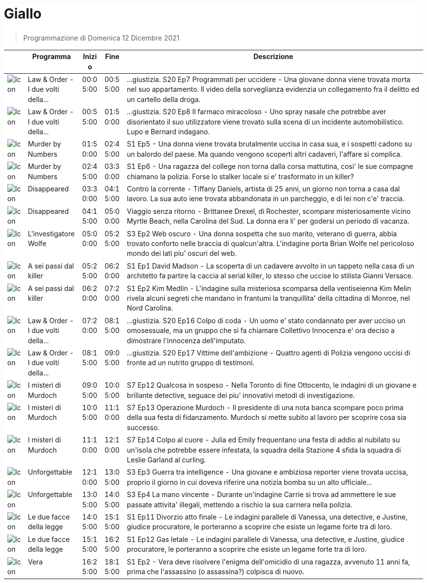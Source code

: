 # Giallo
> Programmazione di Domenica 12 Dicembre 2021

||Programma|Inizio|Fine|Descrizione|
|---|---|---|---|---|
|![Icon](https://guidatv.sky.it/uuid/intrattenimento_cover_oiOcEGjG-.png)|Law &amp; Order - I due volti della...|00:05:00|00:55:00|...giustizia. S20 Ep7 Programmati per uccidere - Una giovane donna viene trovata morta nel suo appartamento. Il video della sorveglianza evidenzia un collegamento fra il delitto ed un cartello della droga.
|![Icon](https://guidatv.sky.it/uuid/intrattenimento_cover_oiOcEGjG-.png)|Law &amp; Order - I due volti della...|00:55:00|01:50:00|...giustizia. S20 Ep8 Il farmaco miracoloso - Uno spray nasale che potrebbe aver disorientato il suo utilizzatore viene trovato sulla scena di un incidente automobilistico. Lupo e Bernard indagano.
|![Icon](https://guidatv.sky.it/uuid/intrattenimento_cover_oiOcEGjG-.png)|Murder by Numbers|01:50:00|02:45:00|S1 Ep5 - Una donna viene trovata brutalmente uccisa in casa sua, e i sospetti cadono su un balordo del paese. Ma quando vengono scoperti altri cadaveri, l'affare si complica.
|![Icon](https://guidatv.sky.it/uuid/intrattenimento_cover_oiOcEGjG-.png)|Murder by Numbers|02:45:00|03:30:00|S1 Ep6 - Una ragazza del college non torna dalla corsa mattutina, cosi' le sue compagne chiamano la polizia. Forse lo stalker locale si e' trasformato in un killer?
|![Icon](https://guidatv.sky.it/uuid/intrattenimento_cover_oiOcEGjG-.png)|Disappeared|03:30:00|04:15:00|Contro la corrente - Tiffany Daniels, artista di 25 anni, un giorno non torna a casa dal lavoro. La sua auto iene trovata abbandonata in un parcheggio, e di lei non c'e' traccia.
|![Icon](https://guidatv.sky.it/uuid/intrattenimento_cover_oiOcEGjG-.png)|Disappeared|04:15:00|05:00:00|Viaggio senza ritorno - Brittanee Drexel, di Rochester, scompare misteriosamente vicino Myrtle Beach, nella Carolina del Sud. La donna era li' per godersi un periodo di vacanza.
|![Icon](https://guidatv.sky.it/uuid/intrattenimento_cover_oiOcEGjG-.png)|L'investigatore Wolfe|05:00:00|05:25:00|S3 Ep2 Web oscuro - Una donna sospetta che suo marito, veterano di guerra, abbia trovato conforto nelle braccia di qualcun'altra. L'indagine porta Brian Wolfe nel pericoloso mondo dei lati piu' oscuri del web.
|![Icon](https://guidatv.sky.it/uuid/intrattenimento_cover_oiOcEGjG-.png)|A sei passi dal killer|05:25:00|06:20:00|S1 Ep1 David Madson - La scoperta di un cadavere avvolto in un tappeto nella casa di un architetto fa partire la caccia al serial killer, lo stesso che uccise lo stilista Gianni Versace.
|![Icon](https://guidatv.sky.it/uuid/intrattenimento_cover_oiOcEGjG-.png)|A sei passi dal killer|06:20:00|07:20:00|S1 Ep2 Kim Medlin - L'indagine sulla misteriosa scomparsa della ventiseienna Kim Melin rivela alcuni segreti che mandano in frantumi la tranquillita' della cittadina di Monroe, nel Nord Carolina.
|![Icon](https://guidatv.sky.it/uuid/intrattenimento_cover_oiOcEGjG-.png)|Law &amp; Order - I due volti della...|07:20:00|08:15:00|...giustizia. S20 Ep16 Colpo di coda - Un uomo e' stato condannato per aver ucciso un omosessuale, ma un gruppo che si fa chiamare Collettivo Innocenza e' ora deciso a dimostrare l'innocenza dell'imputato.
|![Icon](https://guidatv.sky.it/uuid/intrattenimento_cover_oiOcEGjG-.png)|Law &amp; Order - I due volti della...|08:15:00|09:05:00|...giustizia. S20 Ep17 Vittime dell'ambizione - Quattro agenti di Polizia vengono uccisi di fronte ad un nutrito gruppo di testimoni.
|![Icon](https://guidatv.sky.it/uuid/intrattenimento_cover_oiOcEGjG-.png)|I misteri di Murdoch|09:05:00|10:05:00|S7 Ep12 Qualcosa in sospeso - Nella Toronto di fine Ottocento, le indagini di un giovane e brillante detective, seguace dei piu' innovativi metodi di investigazione.
|![Icon](https://guidatv.sky.it/uuid/intrattenimento_cover_oiOcEGjG-.png)|I misteri di Murdoch|10:05:00|11:10:00|S7 Ep13 Operazione Murdoch - Il presidente di una nota banca scompare poco prima della sua festa di fidanzamento. Murdoch si mette subito al lavoro per scoprire cosa sia successo.
|![Icon](https://guidatv.sky.it/uuid/intrattenimento_cover_oiOcEGjG-.png)|I misteri di Murdoch|11:10:00|12:10:00|S7 Ep14 Colpo al cuore - Julia ed Emily frequentano una festa di addio al nubilato su un'isola che potrebbe essere infestata, la squadra della Stazione 4 sfida la squadra di Leslie Garland al curling.
|![Icon](https://guidatv.sky.it/uuid/92bada05-ad24-4853-91bb-7f59faa3d5eb/cover?md5ChecksumParam=09c150df9987ccb61d2b6ddd66836cb8)|Unforgettable|12:10:00|13:05:00|S3 Ep3 Guerra tra intelligence - Una giovane e ambiziosa reporter viene trovata uccisa, proprio il giorno in cui doveva riferire una notizia bomba su un alto ufficiale...
|![Icon](https://guidatv.sky.it/uuid/31ecc7b5-f531-4bf7-8178-d90cf54a6b1c/cover?md5ChecksumParam=09c150df9987ccb61d2b6ddd66836cb8)|Unforgettable|13:05:00|14:05:00|S3 Ep4 La mano vincente - Durante un'indagine Carrie si trova ad ammettere le sue passate attivita' illegali, mettendo a rischio la sua carriera nella polizia.
|![Icon](https://guidatv.sky.it/uuid/intrattenimento_cover_oiOcEGjG-.png)|Le due facce della legge|14:05:00|15:15:00|S1 Ep11 Divorzio atto finale - Le indagini parallele di Vanessa, una detective, e Justine, giudice procuratore, le porteranno a scoprire che esiste un legame forte tra di loro.
|![Icon](https://guidatv.sky.it/uuid/intrattenimento_cover_oiOcEGjG-.png)|Le due facce della legge|15:15:00|16:25:00|S1 Ep12 Gas letale - Le indagini parallele di Vanessa, una detective, e Justine, giudice procuratore, le porteranno a scoprire che esiste un legame forte tra di loro.
|![Icon](https://guidatv.sky.it/uuid/intrattenimento_cover_oiOcEGjG-.png)|Vera|16:25:00|18:15:00|S1 Ep2 - Vera deve risolvere l'enigma dell'omicidio di una ragazza, avvenuto 11 anni fa, prima che l'assassino (o assassina?) colpisca di nuovo.